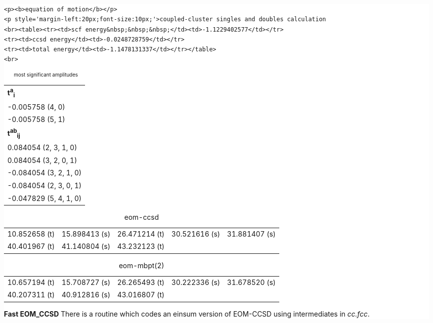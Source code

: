     <p><b>equation of motion</b></p>
    <p style='margin-left:20px;font-size:10px;'>coupled-cluster singles and doubles calculation
    <br><table><tr><td>scf energy&nbsp;&nbsp;&nbsp;</td><td>-1.1229402577</td></tr>
    <tr><td>ccsd energy</td><td>-0.0248728759</td></tr>
    <tr><td>total energy</td><td>-1.1478131337</td></tr></table>
    <br>
  <p style='margin-left:20px;font-size:10px;'>most significant amplitudes
    <br><table>
            <tr><td><b>t<sup>a</sup><sub>i</sub></b></td></tr>
            <tr><td>-0.005758 (4, 0)</td></tr>
            <tr><td>-0.005758 (5, 1)</td></tr>
            <tr><td><b>t<sup>ab</sup><sub>ij</sub></b></td></tr>
            <tr><td>0.084054 (2, 3, 1, 0)</td></tr>
            <tr><td>0.084054 (3, 2, 0, 1)</td></tr>
            <tr><td>-0.084054 (3, 2, 1, 0)</td></tr>
            <tr><td>-0.084054 (2, 3, 0, 1)</td></tr>
            <tr><td>-0.047829 (5, 4, 1, 0)</td></tr>
    </table>
    <table><caption>eom-ccsd</caption>
        <td>10.852658 (t)</td>
        <td>15.898413 (s)</td>
        <td>26.471214 (t)</td>
        <td>30.521616 (s)</td>
        <td>31.881407 (s)</td>
        </tr>
        <tr>
        <td>40.401967 (t)</td>
        <td>41.140804 (s)</td>
        <td>43.232123 (t)</td>
        </tr>
    </table>
    <table><caption>eom-mbpt(2)</caption>
        <td>10.657194 (t)</td>
        <td>15.708727 (s)</td>
        <td>26.265493 (t)</td>
        <td>30.222336 (s)</td>
        <td>31.678520 (s)</td>
        </tr>
        <tr>
        <td>40.207311 (t)</td>
        <td>40.912816 (s)</td>
        <td>43.016807 (t)</td>
        </tr>
    </table>

__Fast EOM_CCSD__
There is a routine which codes an einsum version of EOM-CCSD using intermediates in _cc.fcc_.

